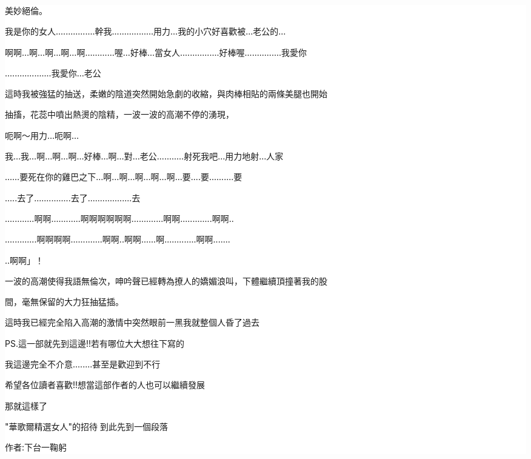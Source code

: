 美妙絕倫。



我是你的女人................幹我..............…用力…我的小穴好喜歡被…老公的…

啊啊…啊…啊…啊…啊…………喔…好棒…當女人................好棒喔...............我愛你

...................我愛你…老公

這時我被強猛的抽送，柔嫩的陰道突然開始急劇的收縮，與肉棒相貼的兩條美腿也開始

抽搐，花蕊中噴出熱燙的陰精，一波一波的高潮不停的湧現，

呃啊～用力…呃啊…

我…我…啊…啊…啊…好棒…啊…對…老公........…射死我吧…用力地射…人家

...…要死在你的雞巴之下…啊…啊…啊…啊…啊…要....要..........要

.....去了...............去了..................去

............啊啊............啊啊啊啊啊啊.............啊啊.............啊啊..

.............啊啊啊啊.............啊啊..啊啊......啊.............啊啊.......

..啊啊」！

一波的高潮使得我語無倫次，呻吟聲已經轉為撩人的嬌媚浪叫，下體繼續頂撞著我的股

間，毫無保留的大力狂抽猛插。



這時我已經完全陷入高潮的激情中突然眼前一黑我就整個人昏了過去





PS.這一部就先到這邊!!若有哪位大大想往下寫的

我這邊完全不介意........甚至是歡迎到不行

希望各位讀者喜歡!!想當這部作者的人也可以繼續發展



那就這樣了

"華歌爾精選女人"的招待 到此先到一個段落

作者:下台一鞠躬


